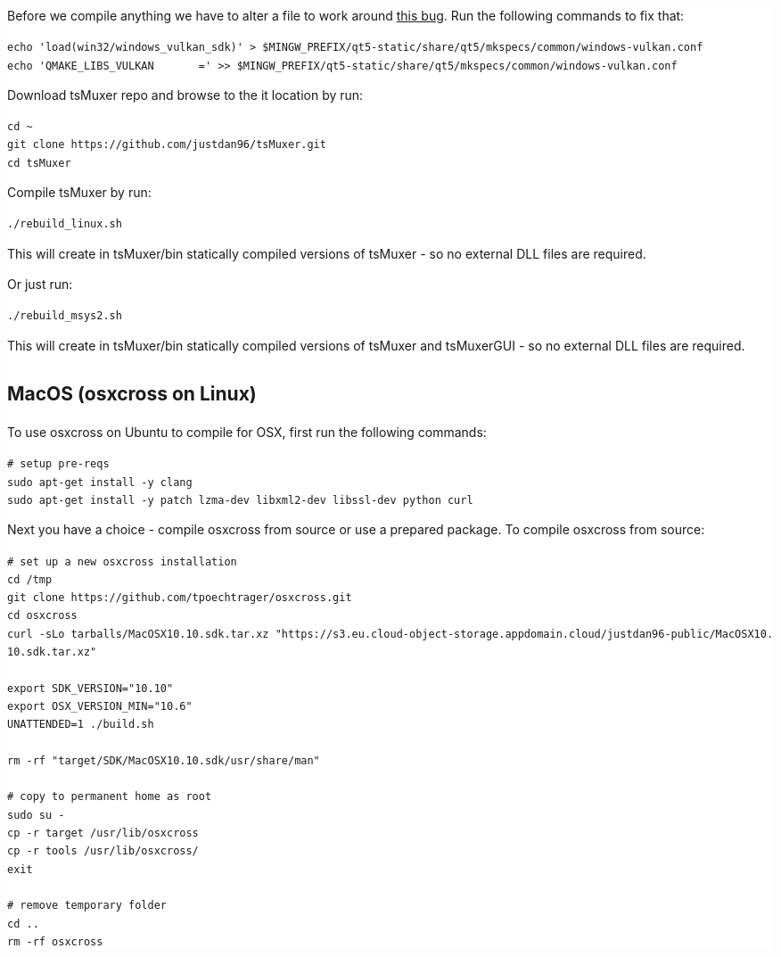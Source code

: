Before we compile anything we have to alter a file to work around [this bug](https://bugreports.qt.io/browse/QTBUG-76660). Run the following commands to fix that:
```
echo 'load(win32/windows_vulkan_sdk)' > $MINGW_PREFIX/qt5-static/share/qt5/mkspecs/common/windows-vulkan.conf
echo 'QMAKE_LIBS_VULKAN       =' >> $MINGW_PREFIX/qt5-static/share/qt5/mkspecs/common/windows-vulkan.conf
```

Download tsMuxer repo and browse to the it location by run:
```
cd ~
git clone https://github.com/justdan96/tsMuxer.git
cd tsMuxer
```
Compile tsMuxer by run:
```
./rebuild_linux.sh
```

This will create in tsMuxer/bin statically compiled versions of tsMuxer - so no external DLL files are required.

Or just run:
```
./rebuild_msys2.sh
```

This will create in tsMuxer/bin statically compiled versions of tsMuxer and tsMuxerGUI - so no external DLL files are required.

## MacOS (osxcross on Linux)

To use osxcross on Ubuntu to compile for OSX, first run the following commands:

```
# setup pre-reqs
sudo apt-get install -y clang
sudo apt-get install -y patch lzma-dev libxml2-dev libssl-dev python curl
```

Next you have a choice - compile osxcross from source or use a prepared package. To compile osxcross from source:

```
# set up a new osxcross installation
cd /tmp
git clone https://github.com/tpoechtrager/osxcross.git
cd osxcross
curl -sLo tarballs/MacOSX10.10.sdk.tar.xz "https://s3.eu.cloud-object-storage.appdomain.cloud/justdan96-public/MacOSX10.10.sdk.tar.xz"

export SDK_VERSION="10.10"
export OSX_VERSION_MIN="10.6"
UNATTENDED=1 ./build.sh

rm -rf "target/SDK/MacOSX10.10.sdk/usr/share/man"

# copy to permanent home as root
sudo su -
cp -r target /usr/lib/osxcross                                                                                    
cp -r tools /usr/lib/osxcross/ 
exit

# remove temporary folder
cd ..
rm -rf osxcross
```